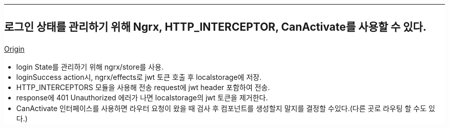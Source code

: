 ***
## 로그인 상태를 관리하기 위해 Ngrx, HTTP_INTERCEPTOR, CanActivate를 사용할 수 있다.
[Origin](https://mherman.org/blog/authentication-in-angular-with-ngrx/)

- login State를 관리하기 위해 ngrx/store를 사용.
- loginSuccess action시, ngrx/effects로 jwt 토큰 호출 후 localstorage에 저장.
- HTTP_INTERCEPTORS 모듈을 사용해 전송 request에 jwt header 포함하여 전송.
- response에 401 Unauthorized 에러가 나면 localstorage의 jwt 토큰을 제거한다.
- CanActivate 인터페이스를 사용하면 라우터 요청이 왔을 때 검사 후 컴포넌트를 생성할지 말지를 결정할 수있다.(다른 곳로 라우팅 할 수도 있다.) 



